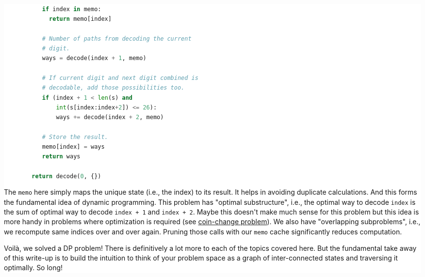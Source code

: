 ```python
           if index in memo:
             return memo[index]

           # Number of paths from decoding the current
           # digit.
           ways = decode(index + 1, memo)

           # If current digit and next digit combined is
           # decodable, add those possibilities too.
           if (index + 1 < len(s) and 
               int(s[index:index+2]) <= 26):
               ways += decode(index + 2, memo)

           # Store the result.
           memo[index] = ways
           return ways

        return decode(0, {})
```

The `memo` here simply maps the unique state (i.e., the index) to its result.
It helps in avoiding duplicate calculations. And this forms the fundamental idea
of dynamic programming. This problem has "optimal substructure", i.e., the
optimal way to decode `index` is the sum of optimal way to decode `index + 1`
and `index + 2`. Maybe this doesn't make much sense for this problem but this
idea is more handy in problems where optimization is required (see
[coin-change problem](https://leetcode.com/problems/coin-change/)). We also
have "overlapping subproblems", i.e., we recompute same indices over and over
again. Pruning those calls with our `memo` cache significantly reduces
computation.

Voilà, we solved a DP problem! There is definitively a lot more to each of the
topics covered here. But the fundamental take away of this write-up is to build
the intuition to think of your problem space as a graph of inter-connected
states and traversing it optimally. So long!